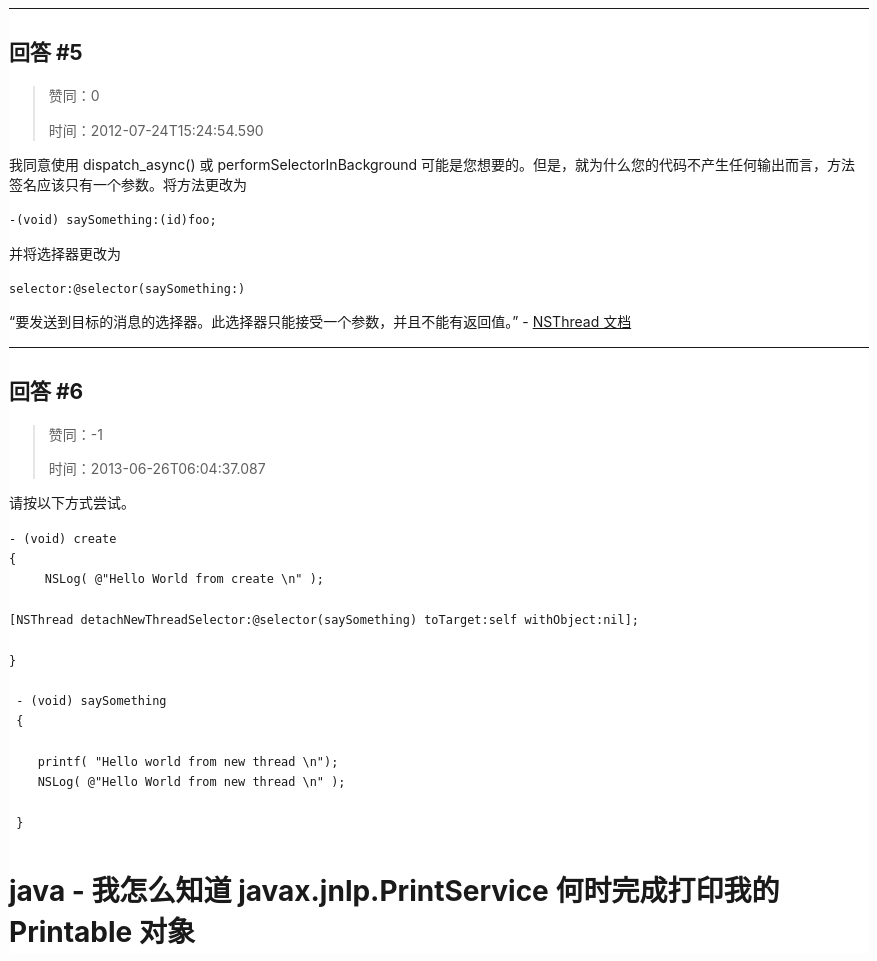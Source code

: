 * * *

## 回答 #5

> 赞同：0
> 
> 时间：2012-07-24T15:24:54.590

我同意使用 dispatch_async() 或 performSelectorInBackground 可能是您想要的。但是，就为什么您的代码不产生任何输出而言，方法签名应该只有一个参数。将方法更改为

```
-(void) saySomething:(id)foo; 
```

并将选择器更改为

```
selector:@selector(saySomething:) 
```

“要发送到目标的消息的选择器。此选择器只能接受一个参数，并且不能有返回值。” - [NSThread 文档](https://developer.apple.com/library/mac/documentation/Cocoa/Reference/Foundation/Classes/nsthread_Class/Reference/Reference.html#//apple_ref/occ/instm/NSThread/initWithTarget%3aselector%3aobject%3a)

* * *

## 回答 #6

> 赞同：-1
> 
> 时间：2013-06-26T06:04:37.087

请按以下方式尝试。

```
- (void) create
{
     NSLog( @"Hello World from create \n" );

[NSThread detachNewThreadSelector:@selector(saySomething) toTarget:self withObject:nil];

}

 - (void) saySomething
 {

    printf( "Hello world from new thread \n");
    NSLog( @"Hello World from new thread \n" );

 } 
```

# java - 我怎么知道 javax.jnlp.PrintService 何时完成打印我的 Printable 对象


[__NSCFNumber credentialForAccount:]: unrecognized 